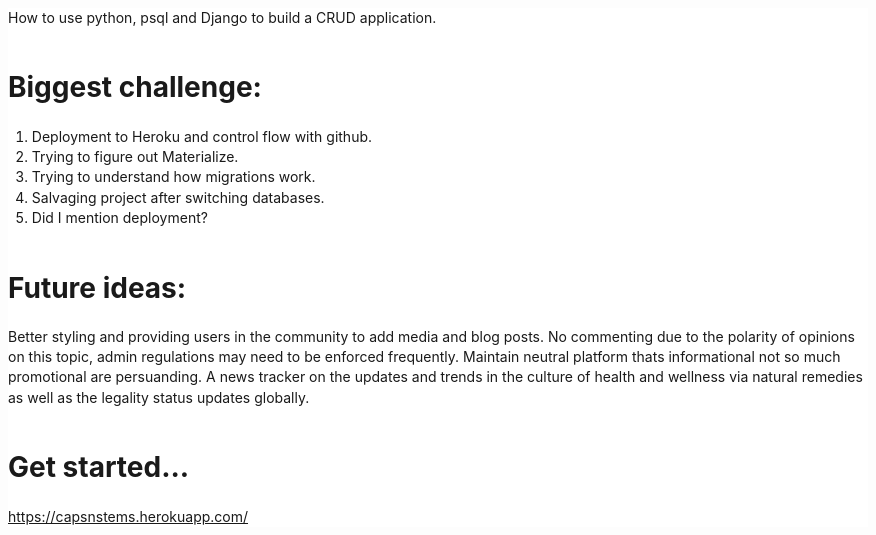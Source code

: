 How to use python, psql and Django to build a CRUD application.

# Biggest challenge:

1. Deployment to Heroku and control flow with github.
2. Trying to figure out Materialize.
3. Trying to understand how migrations work.
4. Salvaging project after switching databases.
5. Did I mention deployment?

# Future ideas:

Better styling and providing users in the community to add media and blog posts. No commenting due to the polarity of opinions on this topic, admin regulations may need to be enforced frequently. Maintain neutral platform thats informational not so much promotional are persuanding. A news tracker on the updates and trends in the culture of health and wellness via natural remedies as well as the legality status updates globally.

# Get started... 
https://capsnstems.herokuapp.com/